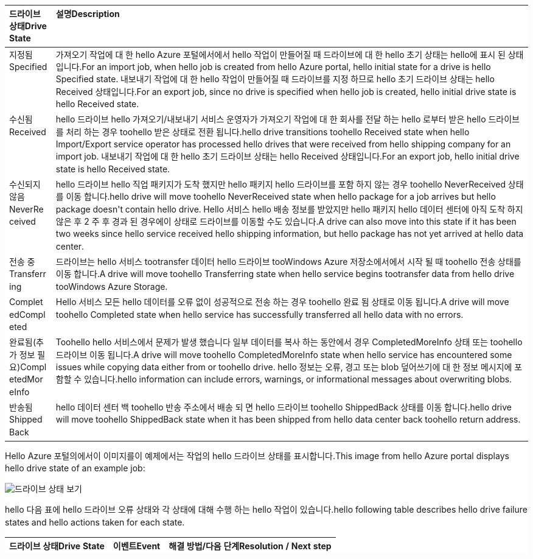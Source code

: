 | <span data-ttu-id="dc995-298">드라이브 상태</span><span class="sxs-lookup"><span data-stu-id="dc995-298">Drive State</span></span> | <span data-ttu-id="dc995-299">설명</span><span class="sxs-lookup"><span data-stu-id="dc995-299">Description</span></span> |
|:--- |:--- |
| <span data-ttu-id="dc995-300">지정됨</span><span class="sxs-lookup"><span data-stu-id="dc995-300">Specified</span></span> | <span data-ttu-id="dc995-301">가져오기 작업에 대 한 hello Azure 포털에서에서 hello 작업이 만들어질 때 드라이브에 대 한 hello 초기 상태는 hello에 표시 된 상태입니다.</span><span class="sxs-lookup"><span data-stu-id="dc995-301">For an import job, when hello job is created from hello Azure portal, hello initial state for a drive is hello Specified state.</span></span> <span data-ttu-id="dc995-302">내보내기 작업에 대 한 hello 작업이 만들어질 때 드라이브를 지정 하므로 hello 초기 드라이브 상태는 hello Received 상태입니다.</span><span class="sxs-lookup"><span data-stu-id="dc995-302">For an export job, since no drive is specified when hello job is created, hello initial drive state is hello Received state.</span></span> |
| <span data-ttu-id="dc995-303">수신됨</span><span class="sxs-lookup"><span data-stu-id="dc995-303">Received</span></span> | <span data-ttu-id="dc995-304">hello 드라이브 hello 가져오기/내보내기 서비스 운영자가 가져오기 작업에 대 한 회사를 전달 하는 hello 로부터 받은 hello 드라이브를 처리 하는 경우 toohello 받은 상태로 전환 됩니다.</span><span class="sxs-lookup"><span data-stu-id="dc995-304">hello drive transitions toohello Received state when hello Import/Export service operator has processed hello drives that were received from hello shipping company for an import job.</span></span> <span data-ttu-id="dc995-305">내보내기 작업에 대 한 hello 초기 드라이브 상태는 hello Received 상태입니다.</span><span class="sxs-lookup"><span data-stu-id="dc995-305">For an export job, hello initial drive state is hello Received state.</span></span> |
| <span data-ttu-id="dc995-306">수신되지 않음</span><span class="sxs-lookup"><span data-stu-id="dc995-306">NeverReceived</span></span> | <span data-ttu-id="dc995-307">hello 드라이브 hello 직업 패키지가 도착 했지만 hello 패키지 hello 드라이브를 포함 하지 않는 경우 toohello NeverReceived 상태를 이동 합니다.</span><span class="sxs-lookup"><span data-stu-id="dc995-307">hello drive will move toohello NeverReceived state when hello package for a job arrives but hello package doesn't contain hello drive.</span></span> <span data-ttu-id="dc995-308">Hello 서비스 hello 배송 정보를 받았지만 hello 패키지 hello 데이터 센터에 아직 도착 하지 않은 후 2 주 후 경과 된 경우에이 상태로 드라이브를 이동할 수도 있습니다.</span><span class="sxs-lookup"><span data-stu-id="dc995-308">A drive can also move into this state if it has been two weeks since hello service received hello shipping information, but hello package has not yet arrived at hello data center.</span></span> |
| <span data-ttu-id="dc995-309">전송 중</span><span class="sxs-lookup"><span data-stu-id="dc995-309">Transferring</span></span> | <span data-ttu-id="dc995-310">드라이브는 hello 서비스 tootransfer 데이터 hello 드라이브 tooWindows Azure 저장소에서에서 시작 될 때 toohello 전송 상태를 이동 합니다.</span><span class="sxs-lookup"><span data-stu-id="dc995-310">A drive will move toohello Transferring state when hello service begins tootransfer data from hello drive tooWindows Azure Storage.</span></span> |
| <span data-ttu-id="dc995-311">Completed</span><span class="sxs-lookup"><span data-stu-id="dc995-311">Completed</span></span> | <span data-ttu-id="dc995-312">Hello 서비스 모든 hello 데이터를 오류 없이 성공적으로 전송 하는 경우 toohello 완료 됨 상태로 이동 됩니다.</span><span class="sxs-lookup"><span data-stu-id="dc995-312">A drive will move toohello Completed state when hello service has successfully transferred all hello data with no errors.</span></span>
| <span data-ttu-id="dc995-313">완료됨(추가 정보 필요)</span><span class="sxs-lookup"><span data-stu-id="dc995-313">CompletedMoreInfo</span></span> | <span data-ttu-id="dc995-314">Toohello hello 서비스에서 문제가 발생 했습니다 일부 데이터를 복사 하는 동안에서 경우 CompletedMoreInfo 상태 또는 toohello 드라이브 이동 됩니다.</span><span class="sxs-lookup"><span data-stu-id="dc995-314">A drive will move toohello CompletedMoreInfo state when hello service has encountered some issues while copying data either from or toohello drive.</span></span> <span data-ttu-id="dc995-315">hello 정보는 오류, 경고 또는 blob 덮어쓰기에 대 한 정보 메시지에 포함할 수 있습니다.</span><span class="sxs-lookup"><span data-stu-id="dc995-315">hello information can include errors, warnings, or informational messages about overwriting blobs.</span></span>
| <span data-ttu-id="dc995-316">반송됨</span><span class="sxs-lookup"><span data-stu-id="dc995-316">ShippedBack</span></span> | <span data-ttu-id="dc995-317">hello 데이터 센터 백 toohello 반송 주소에서 배송 되 면 hello 드라이브 toohello ShippedBack 상태를 이동 합니다.</span><span class="sxs-lookup"><span data-stu-id="dc995-317">hello drive will move toohello ShippedBack state when it has been shipped from hello data center back toohello return address.</span></span> |

<span data-ttu-id="dc995-318">Hello Azure 포털의에서이 이미지를이 예제에서는 작업의 hello 드라이브 상태를 표시합니다.</span><span class="sxs-lookup"><span data-stu-id="dc995-318">This image from hello Azure portal displays hello drive state of an example job:</span></span>

![드라이브 상태 보기](./media/storage-import-export-service/drivestate.png)

<span data-ttu-id="dc995-320">hello 다음 표에 hello 드라이브 오류 상태와 각 상태에 대해 수행 하는 hello 작업이 있습니다.</span><span class="sxs-lookup"><span data-stu-id="dc995-320">hello following table describes hello drive failure states and hello actions taken for each state.</span></span>

| <span data-ttu-id="dc995-321">드라이브 상태</span><span class="sxs-lookup"><span data-stu-id="dc995-321">Drive State</span></span> | <span data-ttu-id="dc995-322">이벤트</span><span class="sxs-lookup"><span data-stu-id="dc995-322">Event</span></span> | <span data-ttu-id="dc995-323">해결 방법/다음 단계</span><span class="sxs-lookup"><span data-stu-id="dc995-323">Resolution / Next step</span></span> |
|:--- |:--- |:--- |